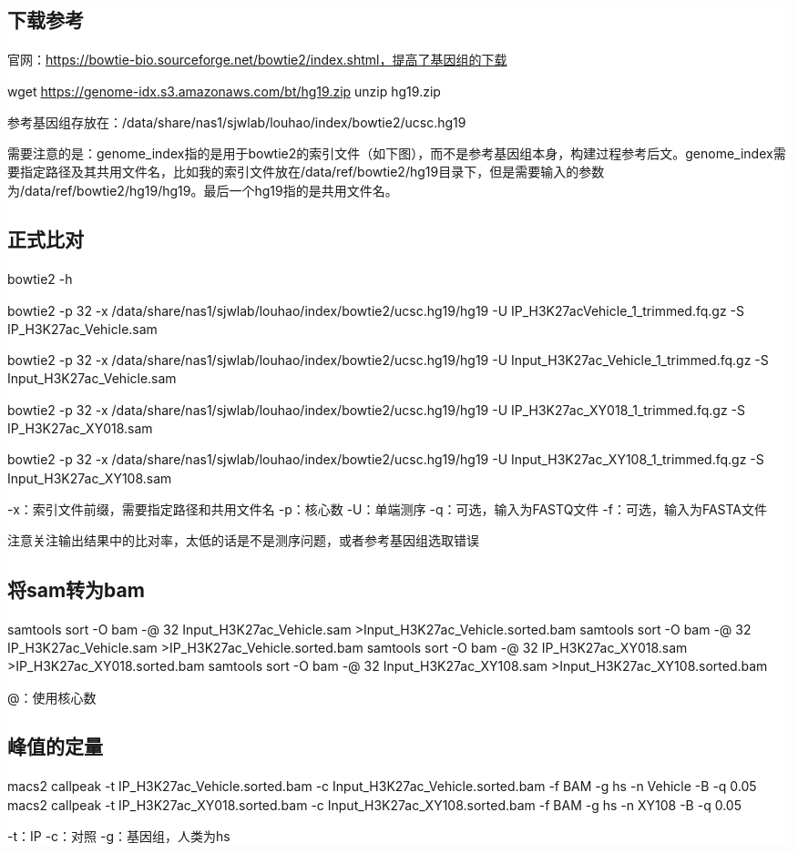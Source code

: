## 下载参考

官网：https://bowtie-bio.sourceforge.net/bowtie2/index.shtml，提高了基因组的下载

wget https://genome-idx.s3.amazonaws.com/bt/hg19.zip
unzip hg19.zip

参考基因组存放在：/data/share/nas1/sjwlab/louhao/index/bowtie2/ucsc.hg19

需要注意的是：genome_index指的是用于bowtie2的索引文件（如下图），而不是参考基因组本身，构建过程参考后文。genome_index需要指定路径及其共用文件名，比如我的索引文件放在/data/ref/bowtie2/hg19目录下，但是需要输入的参数为/data/ref/bowtie2/hg19/hg19。最后一个hg19指的是共用文件名。

## 正式比对
bowtie2 -h

bowtie2 -p 32 -x /data/share/nas1/sjwlab/louhao/index/bowtie2/ucsc.hg19/hg19 -U IP_H3K27acVehicle_1_trimmed.fq.gz -S IP_H3K27ac_Vehicle.sam

bowtie2 -p 32 -x /data/share/nas1/sjwlab/louhao/index/bowtie2/ucsc.hg19/hg19 -U Input_H3K27ac_Vehicle_1_trimmed.fq.gz -S Input_H3K27ac_Vehicle.sam

bowtie2 -p 32 -x /data/share/nas1/sjwlab/louhao/index/bowtie2/ucsc.hg19/hg19 -U IP_H3K27ac_XY018_1_trimmed.fq.gz -S IP_H3K27ac_XY018.sam

bowtie2 -p 32 -x /data/share/nas1/sjwlab/louhao/index/bowtie2/ucsc.hg19/hg19 -U Input_H3K27ac_XY108_1_trimmed.fq.gz -S Input_H3K27ac_XY108.sam

-x：索引文件前缀，需要指定路径和共用文件名
-p：核心数
-U：单端测序
-q：可选，输入为FASTQ文件
-f：可选，输入为FASTA文件

注意关注输出结果中的比对率，太低的话是不是测序问题，或者参考基因组选取错误

## 将sam转为bam

samtools sort -O bam -@ 32 Input_H3K27ac_Vehicle.sam >Input_H3K27ac_Vehicle.sorted.bam
samtools sort -O bam -@ 32 IP_H3K27ac_Vehicle.sam >IP_H3K27ac_Vehicle.sorted.bam
samtools sort -O bam -@ 32 IP_H3K27ac_XY018.sam >IP_H3K27ac_XY018.sorted.bam
samtools sort -O bam -@ 32 Input_H3K27ac_XY108.sam >Input_H3K27ac_XY108.sorted.bam

@：使用核心数

## 峰值的定量
macs2 callpeak -t IP_H3K27ac_Vehicle.sorted.bam -c Input_H3K27ac_Vehicle.sorted.bam -f BAM -g hs -n Vehicle -B -q 0.05
macs2 callpeak -t IP_H3K27ac_XY018.sorted.bam -c Input_H3K27ac_XY108.sorted.bam -f BAM -g hs -n XY108 -B -q 0.05

-t：IP
-c：对照
-g：基因组，人类为hs
